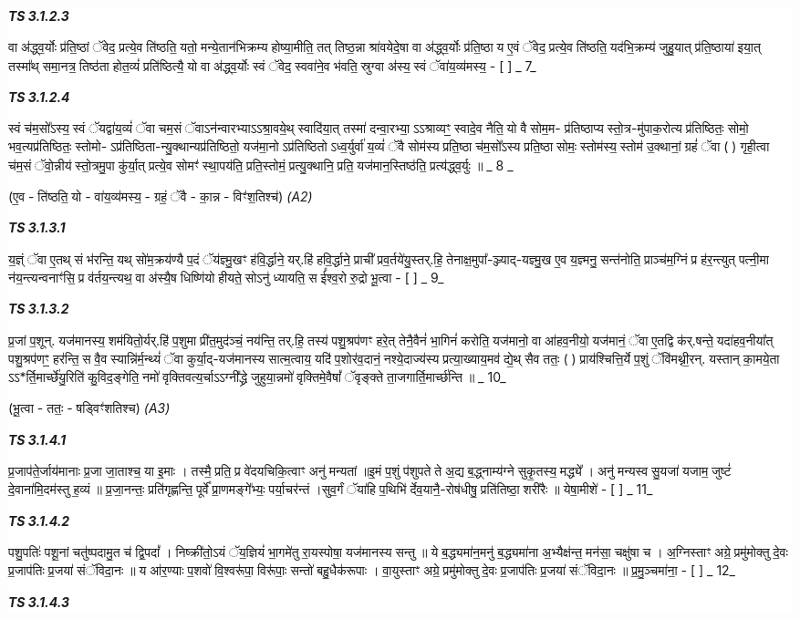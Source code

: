 ***TS 3.1.2.3***  

वा अ॑द्ध्व॒र्योः प्र॑ति॒ष्ठां ॅवेद॒ प्रत्ये॒व ति॑ष्ठति॒ यतो॒ मन्ये॒तान॑भिक्रम्य होष्या॒मीति॒ तत् तिष्ठ॒न्ना श्रा॑वयेदे॒षा वा अ॑द्ध्व॒र्योः प्र॑ति॒ष्ठा य ए॒वं ॅवेद॒ प्रत्ये॒व ति॑ष्ठति॒ यद॑भि॒क्रम्य॑ जुहु॒यात् प्र॑ति॒ष्ठाया॑ इया॒त् तस्मा᳚थ् समा॒नत्र॒ तिष्ठ॑ता होत॒व्यं॑ प्रति॑ष्ठित्यै॒ यो वा अ॑द्ध्व॒र्योः स्वं ॅवेद॒ स्ववा॑ने॒व भ॑वति॒ स्रुग्वा अ॑स्य॒ स्वं ॅवा॑य॒व्य॑मस्य॒ - [  ]  _ 7_ 


***TS 3.1.2.4***  

स्वं च॑म॒सो᳚ऽस्य॒ स्वं ॅयद्वा॑य॒व्यं॑ ॅवा चम॒सं ॅवाऽन॑न्वारभ्याऽऽश्रा॒वये॒थ् स्वादि॑या॒त् तस्मा॑ दन्वा॒रभ्या॒ ऽऽश्राव्यꣳ॒॒ स्वादे॒व नैति॒ यो वै सोम॒म- प्र॑तिष्ठाप्य स्तो॒त्र-मु॑पाक॒रोत्य प्र॑तिष्ठितः॒ सोमो॒ भव॒त्यप्र॑तिष्ठितः॒ स्तोमो- ऽप्र॑तिष्ठिता-न्यु॒क्थान्यप्र॑तिष्ठितो॒ यज॑मा॒नो ऽप्र॑तिष्ठितो ऽध्व॒र्युर्वा॑ य॒व्यं॑ ॅवै सोम॑स्य प्रति॒ष्ठा च॑म॒सो᳚ऽस्य प्रति॒ष्ठा सोमः॒ स्तोम॑स्य॒ स्तोम॑ उ॒क्थानां॒ ग्रहं॑ ॅवा ( ) गृही॒त्वा च॑म॒सं ॅवो॒न्नीय॑ स्तो॒त्रमु॒पा कु॑र्या॒त् प्रत्ये॒व सोमꣳ॑ स्था॒पय॑ति॒ प्रति॒स्तोमं॒ प्रत्यु॒क्थानि॒ प्रति॒ यज॑मान॒स्तिष्ठ॑ति॒ प्रत्य॑द्ध्व॒र्युः ॥  _ 8 _ 



(ए॒व - ति॑ष्ठति॒ यो - वा॑य॒व्य॑मस्य॒ - ग्रहं॒ ॅवै - का॒न्न - विꣳ॑श॒तिश्च॑)  _(A2)_


***TS 3.1.3.1***  

य॒ज्ञ्ं ॅवा ए॒तथ् सं भ॑रन्ति॒ यथ् सो॑म॒क्रय॑ण्यै प॒दं ॅय॑ज्ञ्मु॒खꣳ ह॑वि॒र्द्धाने॒ यर्.हि॑ हवि॒र्द्धाने॒ प्राची᳚ प्रव॒र्तये॑यु॒स्तर्.हि॒ तेनाक्ष॒मुपा᳚-ञ्ज्याद्-यज्ञ्मु॒ख ए॒व य॒ज्ञ्मनु॒ सन्त॑नोति॒ प्राञ्च॑म॒ग्निं प्र ह॑र॒न्त्युत् पत्नी॒मा न॑य॒न्त्यन्वनाꣳ॑सि॒ प्र व॑र्तय॒न्त्यथ॒ वा अ॑स्यै॒ष धिष्णि॑यो हीयते॒ सोऽनु॑ ध्यायति॒ स ई᳚श्व॒रो रु॒द्रो भू॒त्वा - [  ]  _ 9_ 


***TS 3.1.3.2***  

प्र॒जां प॒शून्. यज॑मानस्य॒ शम॑यितो॒र्यर्.हि॑ प॒शुमा प्री॑त॒मुद॑ञ्चं॒ नय॑न्ति॒ तर्.हि॒ तस्य॑ पशु॒श्रप॑णꣳ हरे॒त् तेनै॒वैनं॑ भा॒गिनं॑ करोति॒ यज॑मानो॒ वा आ॑हव॒नीयो॒ यज॑मानं॒ ॅवा ए॒तद्वि क॑र्.षन्ते॒ यदा॑हव॒नीया᳚त् पशु॒श्रप॑णꣳ॒॒ हर॑न्ति॒ स वै॒व स्यान्नि॑र्म॒न्थ्यं॑ ॅवा कुर्या॒द्-यज॑मानस्य सात्म॒त्वाय॒ यदि॑ प॒शोर॑व॒दानं॒ नश्ये॒दाज्य॑स्य प्रत्या॒ख्याय॒मव॑ द्ये॒थ् सैव ततः॒ ( ) प्राय॑श्चित्ति॒र्ये प॒शुं ॅवि॑मथ्नी॒रन्. यस्तान् का॒मये॒ता ऽऽ*र्ति॒मार्च्छे॑यु॒रिति॑ कु॒विद॒ङ्गेति॒ नमो॑ वृक्तिवत्य॒र्चाऽऽग्नी᳚द्ध्रे जुहुया॒न्नमो॑ वृक्तिमे॒वैषां᳚ ॅवृङ्क्ते ता॒जगार्ति॒मार्च्छ॑न्ति ॥  _ 10_ 



(भू॒त्वा - ततः॒ - षड्विꣳ॑शतिश्च)  _(A3)_


***TS 3.1.4.1***  

प्र॒जाप॑ते॒र्जाय॑मानाः प्र॒जा जा॒ताश्च॒ या इ॒माः । तस्मै॒ प्रति॒ प्र वे॑दयचिकि॒त्वाꣳ अनु॑ मन्यतां ॥इ॒मं प॒शुं प॑शुपते ते अ॒द्य ब॒द्ध्नाम्य॑ग्ने सुकृ॒तस्य॒ मद्ध्ये᳚ । अनु॑ मन्यस्व सु॒यजा॑ यजाम॒ जुष्टं॑ दे॒वाना॑मि॒दम॑स्तु ह॒व्यं ॥ प्र॒जा॒नन्तः॒ प्रति॑गृह्णन्ति॒ पूर्वे᳚ प्रा॒णमङ्गे᳚भ्यः॒ पर्या॒चर॑न्तं ।सुव॒र्गं ॅया॑हि प॒थिभि॑ र्देव॒यानै॒-रोष॑धीषु॒ प्रति॑तिष्ठा॒ शरी॑रैः ॥ येषा॒मीशे॑ - [  ]  _ 11_ 


***TS 3.1.4.2***  

पशु॒पतिः॑ पशू॒नां चतु॑ष्पदामु॒त च॑ द्वि॒पदां᳚ । निष्क्री॑तो॒ऽयं ॅय॒ज्ञियं॑ भा॒गमे॑तु रा॒यस्पोषा॒ यज॑मानस्य सन्तु ॥ ये ब॒द्ध्यमा॑न॒मनु॑ ब॒द्ध्यमा॑ना अ॒भ्यैक्ष॑न्त॒ मन॑सा॒ चक्षु॑षा च । अ॒ग्निस्ताꣳ अग्रे॒ प्रमु॑मोक्तु दे॒वः प्र॒जाप॑तिः प्र॒जया॑ संॅविदा॒नः ॥ य आ॑र॒ण्याः प॒शवो॑ वि॒श्वरू॑पा॒ विरू॑पाः॒ सन्तो॑ बहु॒धैक॑रूपाः । वा॒युस्ताꣳ अग्रे॒ प्रमु॑मोक्तु दे॒वः प्र॒जाप॑तिः प्र॒जया॑ संॅविदा॒नः ॥ प्र॒मु॒ञ्चमा॑ना॒ - [  ]  _ 12_ 


***TS 3.1.4.3***  
